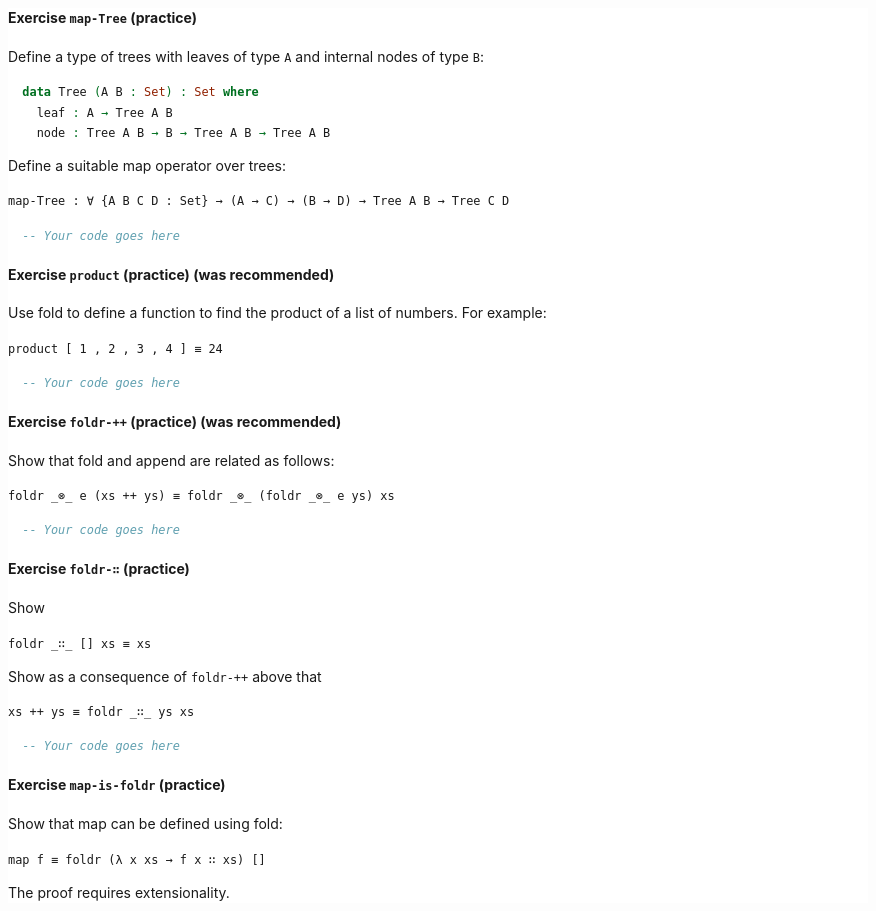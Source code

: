 #### Exercise `map-Tree` (practice)

Define a type of trees with leaves of type `A` and internal
nodes of type `B`:
```agda
  data Tree (A B : Set) : Set where
    leaf : A → Tree A B
    node : Tree A B → B → Tree A B → Tree A B
```
Define a suitable map operator over trees:

    map-Tree : ∀ {A B C D : Set} → (A → C) → (B → D) → Tree A B → Tree C D

```agda
  -- Your code goes here
```

#### Exercise `product` (practice) (was recommended)

Use fold to define a function to find the product of a list of numbers.
For example:

    product [ 1 , 2 , 3 , 4 ] ≡ 24

```agda
  -- Your code goes here
```

#### Exercise `foldr-++` (practice) (was recommended)

Show that fold and append are related as follows:

    foldr _⊗_ e (xs ++ ys) ≡ foldr _⊗_ (foldr _⊗_ e ys) xs

```agda
  -- Your code goes here
```

#### Exercise `foldr-∷` (practice)

Show

    foldr _∷_ [] xs ≡ xs

Show as a consequence of `foldr-++` above that

    xs ++ ys ≡ foldr _∷_ ys xs


```agda
  -- Your code goes here
```

#### Exercise `map-is-foldr` (practice)

Show that map can be defined using fold:

    map f ≡ foldr (λ x xs → f x ∷ xs) []

The proof requires extensionality.
